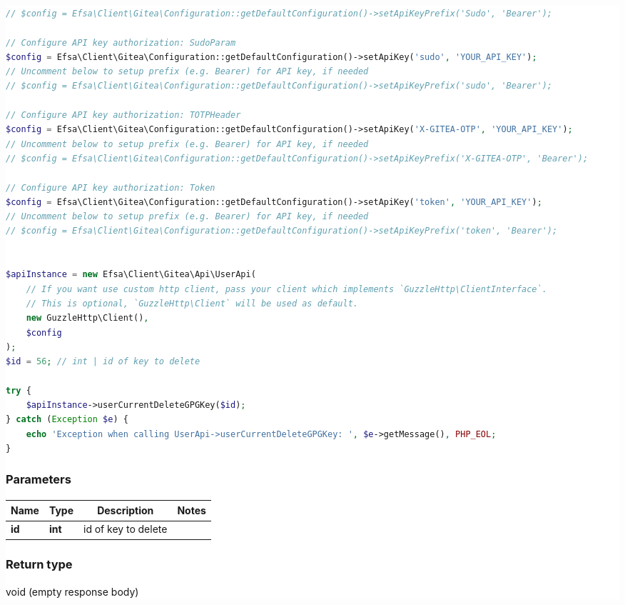 ```php
// $config = Efsa\Client\Gitea\Configuration::getDefaultConfiguration()->setApiKeyPrefix('Sudo', 'Bearer');

// Configure API key authorization: SudoParam
$config = Efsa\Client\Gitea\Configuration::getDefaultConfiguration()->setApiKey('sudo', 'YOUR_API_KEY');
// Uncomment below to setup prefix (e.g. Bearer) for API key, if needed
// $config = Efsa\Client\Gitea\Configuration::getDefaultConfiguration()->setApiKeyPrefix('sudo', 'Bearer');

// Configure API key authorization: TOTPHeader
$config = Efsa\Client\Gitea\Configuration::getDefaultConfiguration()->setApiKey('X-GITEA-OTP', 'YOUR_API_KEY');
// Uncomment below to setup prefix (e.g. Bearer) for API key, if needed
// $config = Efsa\Client\Gitea\Configuration::getDefaultConfiguration()->setApiKeyPrefix('X-GITEA-OTP', 'Bearer');

// Configure API key authorization: Token
$config = Efsa\Client\Gitea\Configuration::getDefaultConfiguration()->setApiKey('token', 'YOUR_API_KEY');
// Uncomment below to setup prefix (e.g. Bearer) for API key, if needed
// $config = Efsa\Client\Gitea\Configuration::getDefaultConfiguration()->setApiKeyPrefix('token', 'Bearer');


$apiInstance = new Efsa\Client\Gitea\Api\UserApi(
    // If you want use custom http client, pass your client which implements `GuzzleHttp\ClientInterface`.
    // This is optional, `GuzzleHttp\Client` will be used as default.
    new GuzzleHttp\Client(),
    $config
);
$id = 56; // int | id of key to delete

try {
    $apiInstance->userCurrentDeleteGPGKey($id);
} catch (Exception $e) {
    echo 'Exception when calling UserApi->userCurrentDeleteGPGKey: ', $e->getMessage(), PHP_EOL;
}
```

### Parameters

Name | Type | Description  | Notes
------------- | ------------- | ------------- | -------------
 **id** | **int**| id of key to delete |

### Return type

void (empty response body)
